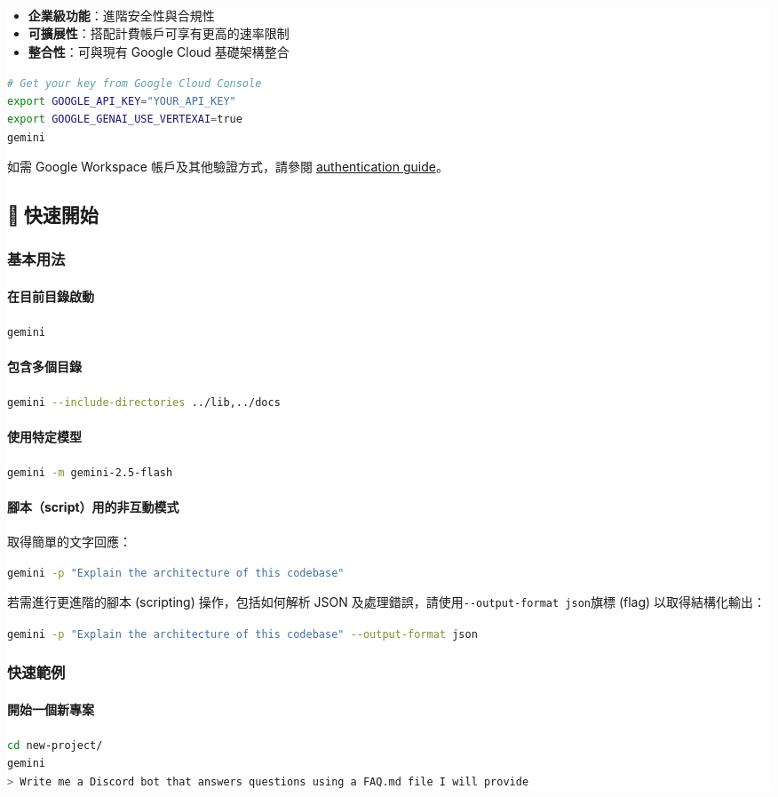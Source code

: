 - **企業級功能**：進階安全性與合規性
- **可擴展性**：搭配計費帳戶可享有更高的速率限制
- **整合性**：可與現有 Google Cloud 基礎架構整合

```bash
# Get your key from Google Cloud Console
export GOOGLE_API_KEY="YOUR_API_KEY"
export GOOGLE_GENAI_USE_VERTEXAI=true
gemini
```

如需 Google Workspace 帳戶及其他驗證方式，請參閱 [authentication guide](./docs/cli/authentication.md)。

## 🚀 快速開始

### 基本用法

#### 在目前目錄啟動

```bash
gemini
```

#### 包含多個目錄

```bash
gemini --include-directories ../lib,../docs
```

#### 使用特定模型

```bash
gemini -m gemini-2.5-flash
```

#### 腳本（script）用的非互動模式

取得簡單的文字回應：

```bash
gemini -p "Explain the architecture of this codebase"
```

若需進行更進階的腳本 (scripting) 操作，包括如何解析 JSON 及處理錯誤，請使用`--output-format json`旗標 (flag) 以取得結構化輸出：

```bash
gemini -p "Explain the architecture of this codebase" --output-format json
```

### 快速範例

#### 開始一個新專案

```bash
cd new-project/
gemini
> Write me a Discord bot that answers questions using a FAQ.md file I will provide
```
